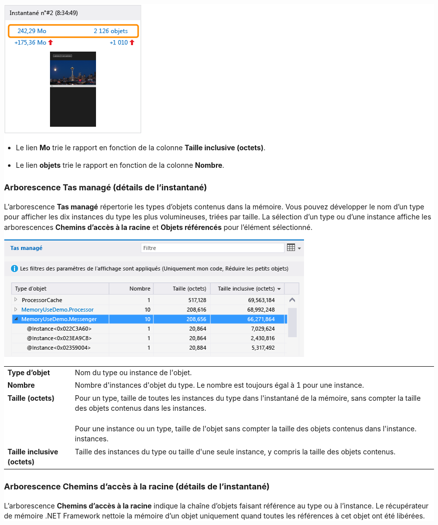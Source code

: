  ![Liens vers le rapport d’instantané dans une vue Instantané](../profiling/media/memuse_snapshotview_snapshotdetailslinks.png "MEMUSE_SnapshotView_SnapshotDetailsLinks")  
  
-   Le lien **Mo** trie le rapport en fonction de la colonne **Taille inclusive (octets)**.  
  
-   Le lien **objets** trie le rapport en fonction de la colonne **Nombre**.  
  
###  <a name="BKMK_Managed_Heap_tree__Snapshot_details_"></a> Arborescence Tas managé (détails de l’instantané)  
 L’arborescence **Tas managé** répertorie les types d’objets contenus dans la mémoire. Vous pouvez développer le nom d’un type pour afficher les dix instances du type les plus volumineuses, triées par taille. La sélection d’un type ou d’une instance affiche les arborescences **Chemins d’accès à la racine** et **Objets référencés** pour l’élément sélectionné.  
  
 ![Arborescence Tas managé](../profiling/media/memuse__snapshotdetails_managedheaptree.png "MEMUSE__SnapshotDetails_ManagedHeapTree")  
  
|||  
|-|-|  
|**Type d’objet**|Nom du type ou instance de l'objet.|  
|**Nombre**|Nombre d'instances d'objet du type. Le nombre est toujours égal à 1 pour une instance.|  
|**Taille (octets)**|Pour un type, taille de toutes les instances du type dans l'instantané de la mémoire, sans compter la taille des objets contenus dans les instances.<br /><br /> Pour une instance ou un type, taille de l'objet sans compter la taille des objets contenus dans l'instance. instances.|  
|**Taille inclusive (octets)**|Taille des instances du type ou taille d'une seule instance, y compris la taille des objets contenus.|  
  
###  <a name="BKMK_Paths_to_Root_tree__Snapshot_details_"></a> Arborescence Chemins d’accès à la racine (détails de l’instantané)  
 L’arborescence **Chemins d’accès à la racine** indique la chaîne d’objets faisant référence au type ou à l’instance. Le récupérateur de mémoire .NET Framework nettoie la mémoire d’un objet uniquement quand toutes les références à cet objet ont été libérées.  
  
